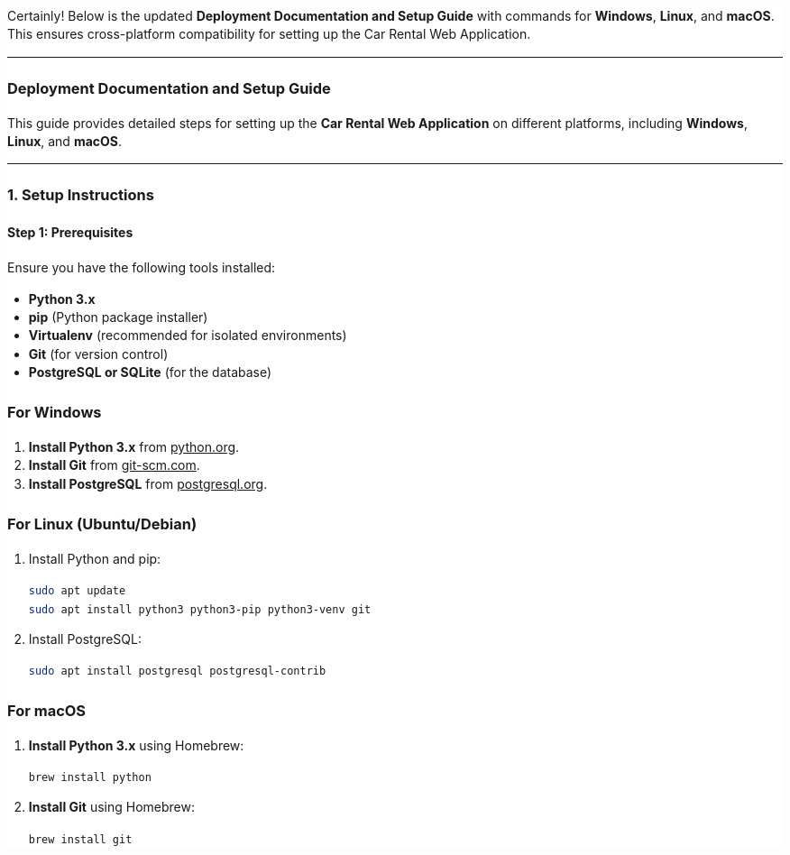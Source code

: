 Certainly! Below is the updated **Deployment Documentation and Setup Guide** with commands for **Windows**, **Linux**, and **macOS**. This ensures cross-platform compatibility for setting up the Car Rental Web Application.

---

### **Deployment Documentation and Setup Guide**

This guide provides detailed steps for setting up the **Car Rental Web Application** on different platforms, including **Windows**, **Linux**, and **macOS**.

---

### **1. Setup Instructions**

#### **Step 1: Prerequisites**

Ensure you have the following tools installed:

* **Python 3.x**
* **pip** (Python package installer)
* **Virtualenv** (recommended for isolated environments)
* **Git** (for version control)
* **PostgreSQL or SQLite** (for the database)

### **For Windows**

1. **Install Python 3.x** from [python.org](https://www.python.org/downloads/).
2. **Install Git** from [git-scm.com](https://git-scm.com/download/win).
3. **Install PostgreSQL** from [postgresql.org](https://www.postgresql.org/download/windows/).

### **For Linux (Ubuntu/Debian)**

1. Install Python and pip:

   ```bash
   sudo apt update
   sudo apt install python3 python3-pip python3-venv git
   ```

2. Install PostgreSQL:

   ```bash
   sudo apt install postgresql postgresql-contrib
   ```

### **For macOS**

1. **Install Python 3.x** using Homebrew:

   ```bash
   brew install python
   ```

2. **Install Git** using Homebrew:

   ```bash
   brew install git
   ```
